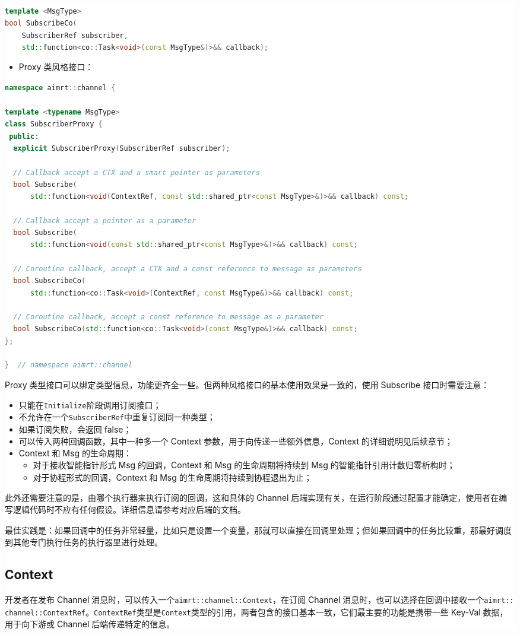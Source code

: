 ```cpp
template <MsgType>
bool SubscribeCo(
    SubscriberRef subscriber,
    std::function<co::Task<void>(const MsgType&)>&& callback);
```

- Proxy 类风格接口：

```cpp
namespace aimrt::channel {

template <typename MsgType>
class SubscriberProxy {
 public:
  explicit SubscriberProxy(SubscriberRef subscriber);

  // Callback accept a CTX and a smart pointer as parameters
  bool Subscribe(
      std::function<void(ContextRef, const std::shared_ptr<const MsgType>&)>&& callback) const;

  // Callback accept a pointer as a parameter
  bool Subscribe(
      std::function<void(const std::shared_ptr<const MsgType>&)>&& callback) const;

  // Coroutine callback, accept a CTX and a const reference to message as parameters
  bool SubscribeCo(
      std::function<co::Task<void>(ContextRef, const MsgType&)>&& callback) const;

  // Coroutine callback, accept a const reference to message as a parameter
  bool SubscribeCo(std::function<co::Task<void>(const MsgType&)>&& callback) const;
};

}  // namespace aimrt::channel
```

Proxy 类型接口可以绑定类型信息，功能更齐全一些。但两种风格接口的基本使用效果是一致的，使用 Subscribe 接口时需要注意：

- 只能在`Initialize`阶段调用订阅接口；
- 不允许在一个`SubscriberRef`中重复订阅同一种类型；
- 如果订阅失败，会返回 false；
- 可以传入两种回调函数，其中一种多一个 Context 参数，用于向传递一些额外信息，Context 的详细说明见后续章节；
- Context 和 Msg 的生命周期：
  - 对于接收智能指针形式 Msg 的回调，Context 和 Msg 的生命周期将持续到 Msg 的智能指针引用计数归零析构时；
  - 对于协程形式的回调，Context 和 Msg 的生命周期将持续到协程退出为止；

此外还需要注意的是，由哪个执行器来执行订阅的回调，这和具体的 Channel 后端实现有关，在运行阶段通过配置才能确定，使用者在编写逻辑代码时不应有任何假设。详细信息请参考对应后端的文档。

最佳实践是：如果回调中的任务非常轻量，比如只是设置一个变量，那就可以直接在回调里处理；但如果回调中的任务比较重，那最好调度到其他专门执行任务的执行器里进行处理。

## Context

开发者在发布 Channel 消息时，可以传入一个`aimrt::channel::Context`，在订阅 Channel 消息时，也可以选择在回调中接收一个`aimrt::channel::ContextRef`。`ContextRef`类型是`Context`类型的引用，两者包含的接口基本一致，它们最主要的功能是携带一些 Key-Val 数据，用于向下游或 Channel 后端传递特定的信息。
